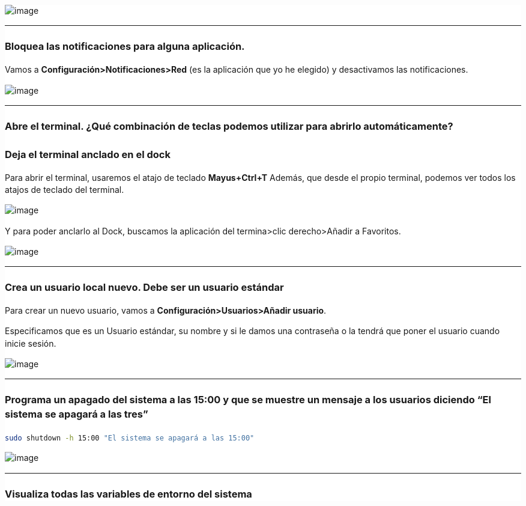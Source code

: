![image](https://github.com/user-attachments/assets/e70b17d2-e099-42b2-a7c5-58aa996a983a)

---

### Bloquea las notificaciones para alguna aplicación. 

Vamos a **Configuración>Notificaciones>Red** (es la aplicación que yo he elegido) y desactivamos las notificaciones. 

![image](https://github.com/user-attachments/assets/060ace17-6772-4ff1-bfa0-4e3ae64a2c86)

---

### Abre el terminal. ¿Qué combinación de teclas podemos utilizar para abrirlo automáticamente? 
### Deja el terminal anclado en el dock

Para abrir el terminal, usaremos el atajo de teclado **Mayus+Ctrl+T** 
Además, que desde el propio terminal, podemos ver todos los atajos de teclado del terminal. 

![image](https://github.com/user-attachments/assets/6f0c2afe-b06d-4d39-b81e-db7f9a40ce99)

Y para poder anclarlo al Dock, buscamos la aplicación del termina>clic derecho>Añadir a Favoritos.

![image](https://github.com/user-attachments/assets/50843961-79a6-4043-a19e-a2ac525e1ec2)

---

### Crea un usuario local nuevo. Debe ser un usuario estándar

Para crear un nuevo usuario, vamos a **Configuración>Usuarios>Añadir usuario**. 

Especificamos que es un Usuario estándar, su nombre y si le damos una contraseña o la tendrá que poner el usuario cuando inicie sesión. 

![image](https://github.com/user-attachments/assets/01beab48-49c5-4f25-a00d-5a49dabf14b1)

---

### Programa un apagado del sistema a las 15:00 y que se muestre un mensaje a los usuarios diciendo “El sistema se apagará a las tres”

```bash
sudo shutdown -h 15:00 "El sistema se apagará a las 15:00"
```

![image](https://github.com/user-attachments/assets/85eda705-290b-4c86-a7b1-c055a9672f49)

---

### Visualiza todas las variables de entorno del sistema
